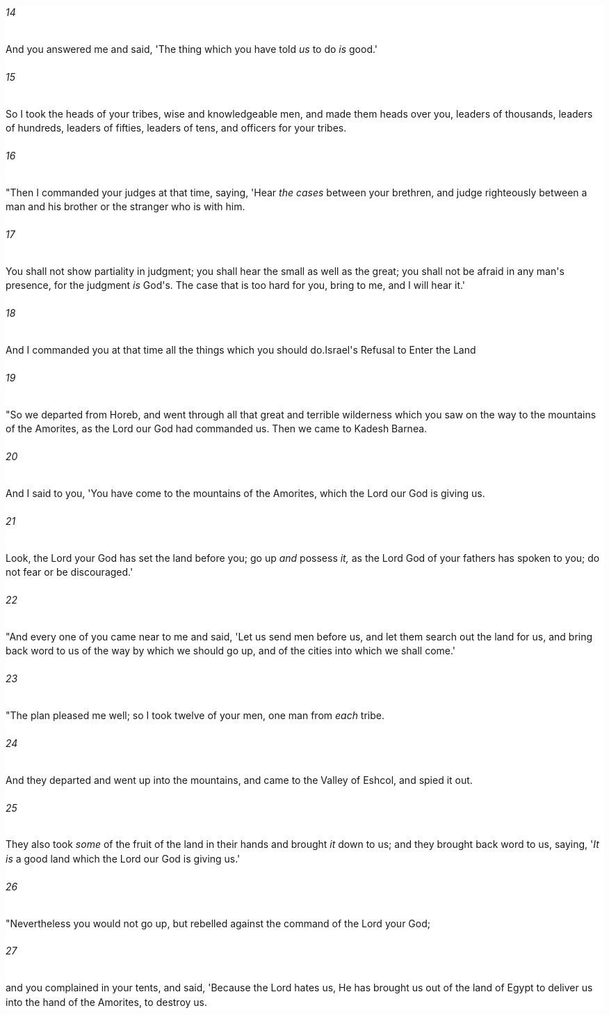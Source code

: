 ###### 14 
And you answered me and said, 'The thing which you have told _us_ to do _is_ good.' 

###### 15 
So I took the heads of your tribes, wise and knowledgeable men, and made them heads over you, leaders of thousands, leaders of hundreds, leaders of fifties, leaders of tens, and officers for your tribes. 

###### 16 
"Then I commanded your judges at that time, saying, 'Hear _the cases_ between your brethren, and judge righteously between a man and his brother or the stranger who is with him. 

###### 17 
You shall not show partiality in judgment; you shall hear the small as well as the great; you shall not be afraid in any man's presence, for the judgment _is_ God's. The case that is too hard for you, bring to me, and I will hear it.' 

###### 18 
And I commanded you at that time all the things which you should do.Israel's Refusal to Enter the Land 

###### 19 
"So we departed from Horeb, and went through all that great and terrible wilderness which you saw on the way to the mountains of the Amorites, as the Lord our God had commanded us. Then we came to Kadesh Barnea. 

###### 20 
And I said to you, 'You have come to the mountains of the Amorites, which the Lord our God is giving us. 

###### 21 
Look, the Lord your God has set the land before you; go up _and_ possess _it,_ as the Lord God of your fathers has spoken to you; do not fear or be discouraged.' 

###### 22 
"And every one of you came near to me and said, 'Let us send men before us, and let them search out the land for us, and bring back word to us of the way by which we should go up, and of the cities into which we shall come.' 

###### 23 
"The plan pleased me well; so I took twelve of your men, one man from _each_ tribe. 

###### 24 
And they departed and went up into the mountains, and came to the Valley of Eshcol, and spied it out. 

###### 25 
They also took _some_ of the fruit of the land in their hands and brought _it_ down to us; and they brought back word to us, saying, '_It is_ a good land which the Lord our God is giving us.' 

###### 26 
"Nevertheless you would not go up, but rebelled against the command of the Lord your God; 

###### 27 
and you complained in your tents, and said, 'Because the Lord hates us, He has brought us out of the land of Egypt to deliver us into the hand of the Amorites, to destroy us. 

